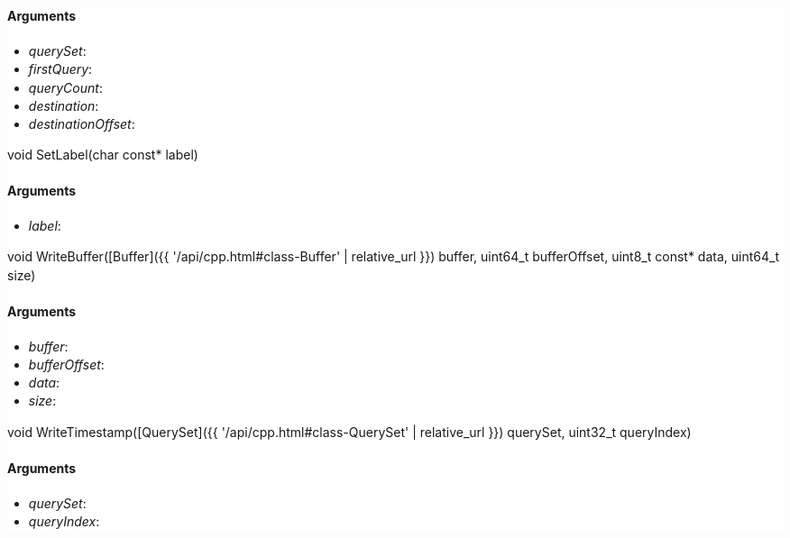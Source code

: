 </div>

#### Arguments

* *querySet*: 
* *firstQuery*: 
* *queryCount*: 
* *destination*: 
* *destinationOffset*: 

</div>

<div class='method' markdown=1>

<div class='signature' markdown=1>

void SetLabel(char const\* label)

</div>

#### Arguments

* *label*: 

</div>

<div class='method' markdown=1>

<div class='signature' markdown=1>

void WriteBuffer([Buffer]({{ '/api/cpp.html#class-Buffer' | relative_url }}) buffer, uint64_t bufferOffset, uint8_t const\* data, uint64_t size)

</div>

#### Arguments

* *buffer*: 
* *bufferOffset*: 
* *data*: 
* *size*: 

</div>

<div class='method' markdown=1>

<div class='signature' markdown=1>

void WriteTimestamp([QuerySet]({{ '/api/cpp.html#class-QuerySet' | relative_url }}) querySet, uint32_t queryIndex)

</div>

#### Arguments

* *querySet*: 
* *queryIndex*: 

</div>

</div>

